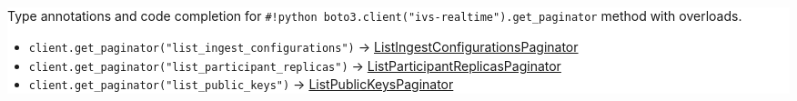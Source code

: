 Type annotations and code completion for `#!python boto3.client("ivs-realtime").get_paginator` method with overloads.

- `client.get_paginator("list_ingest_configurations")` -> [ListIngestConfigurationsPaginator](./paginators.md#listingestconfigurationspaginator)
- `client.get_paginator("list_participant_replicas")` -> [ListParticipantReplicasPaginator](./paginators.md#listparticipantreplicaspaginator)
- `client.get_paginator("list_public_keys")` -> [ListPublicKeysPaginator](./paginators.md#listpublickeyspaginator)



